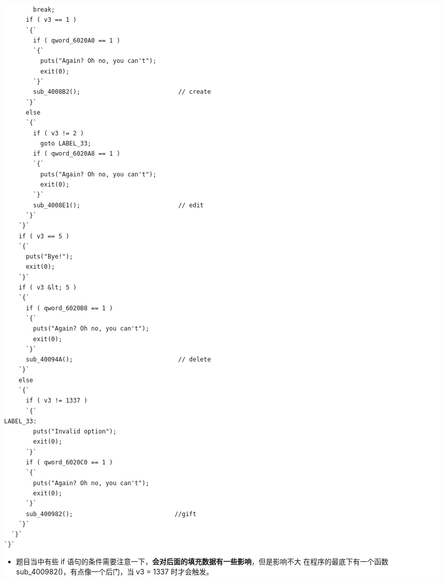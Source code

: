 ```
        break;
      if ( v3 == 1 )
      `{`
        if ( qword_6020A0 == 1 )
        `{`
          puts("Again? Oh no, you can't");
          exit(0);
        `}`
        sub_4008B2();                           // create
      `}`
      else
      `{`
        if ( v3 != 2 )
          goto LABEL_33;
        if ( qword_6020A8 == 1 )
        `{`
          puts("Again? Oh no, you can't");
          exit(0);
        `}`
        sub_4008E1();                           // edit
      `}`
    `}`
    if ( v3 == 5 )
    `{`
      puts("Bye!");
      exit(0);
    `}`
    if ( v3 &lt; 5 )
    `{`
      if ( qword_6020B8 == 1 )
      `{`
        puts("Again? Oh no, you can't");
        exit(0);
      `}`
      sub_40094A();                             // delete
    `}`
    else
    `{`
      if ( v3 != 1337 )
      `{`
LABEL_33:
        puts("Invalid option");
        exit(0);
      `}`
      if ( qword_6020C0 == 1 )
      `{`
        puts("Again? Oh no, you can't");
        exit(0);
      `}`
      sub_400982();                            //gift
    `}`
  `}`
`}`
```
- 题目当中有些 if 语句的条件需要注意一下，**会对后面的填充数据有一些影响**，但是影响不大
在程序的最底下有一个函数 sub_400982()，有点像一个后门，当 v3 = 1337 时才会触发。
